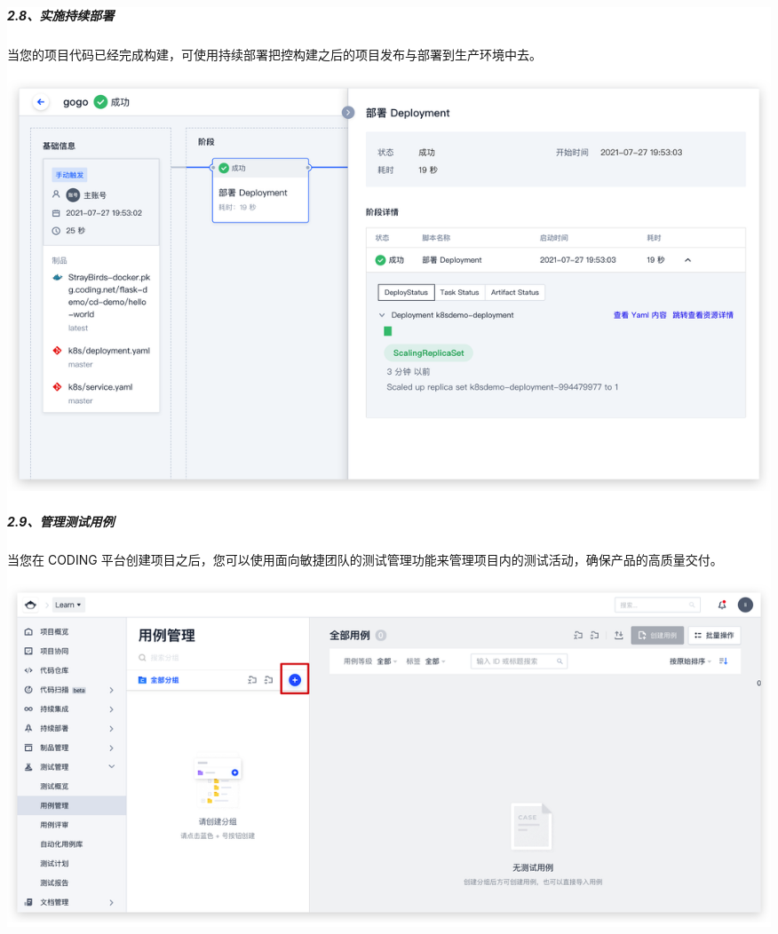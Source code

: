##### 2.8、实施持续部署

当您的项目代码已经完成构建，可使用持续部署把控构建之后的项目发布与部署到生产环境中去。

![img](.\images\20210727195619.png)

##### 2.9、管理测试用例

当您在 CODING 平台创建项目之后，您可以使用面向敏捷团队的测试管理功能来管理项目内的测试活动，确保产品的高质量交付。

![img](.\images\20210729185213.png)
